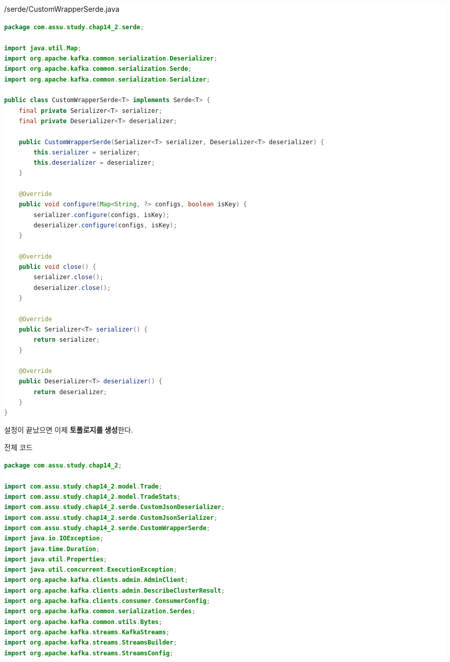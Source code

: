 /serde/CustomWrapperSerde.java
```java
package com.assu.study.chap14_2.serde;

import java.util.Map;
import org.apache.kafka.common.serialization.Deserializer;
import org.apache.kafka.common.serialization.Serde;
import org.apache.kafka.common.serialization.Serializer;

public class CustomWrapperSerde<T> implements Serde<T> {
    final private Serializer<T> serializer;
    final private Deserializer<T> deserializer;

    public CustomWrapperSerde(Serializer<T> serializer, Deserializer<T> deserializer) {
        this.serializer = serializer;
        this.deserializer = deserializer;
    }

    @Override
    public void configure(Map<String, ?> configs, boolean isKey) {
        serializer.configure(configs, isKey);
        deserializer.configure(configs, isKey);
    }

    @Override
    public void close() {
        serializer.close();
        deserializer.close();
    }

    @Override
    public Serializer<T> serializer() {
        return serializer;
    }

    @Override
    public Deserializer<T> deserializer() {
        return deserializer;
    }
}
```

설정이 끝났으면 이제 **토폴로지를 생성**한다.

전체 코드
```java
package com.assu.study.chap14_2;

import com.assu.study.chap14_2.model.Trade;
import com.assu.study.chap14_2.model.TradeStats;
import com.assu.study.chap14_2.serde.CustomJsonDeserializer;
import com.assu.study.chap14_2.serde.CustomJsonSerializer;
import com.assu.study.chap14_2.serde.CustomWrapperSerde;
import java.io.IOException;
import java.time.Duration;
import java.util.Properties;
import java.util.concurrent.ExecutionException;
import org.apache.kafka.clients.admin.AdminClient;
import org.apache.kafka.clients.admin.DescribeClusterResult;
import org.apache.kafka.clients.consumer.ConsumerConfig;
import org.apache.kafka.common.serialization.Serdes;
import org.apache.kafka.common.utils.Bytes;
import org.apache.kafka.streams.KafkaStreams;
import org.apache.kafka.streams.StreamsBuilder;
import org.apache.kafka.streams.StreamsConfig;
```